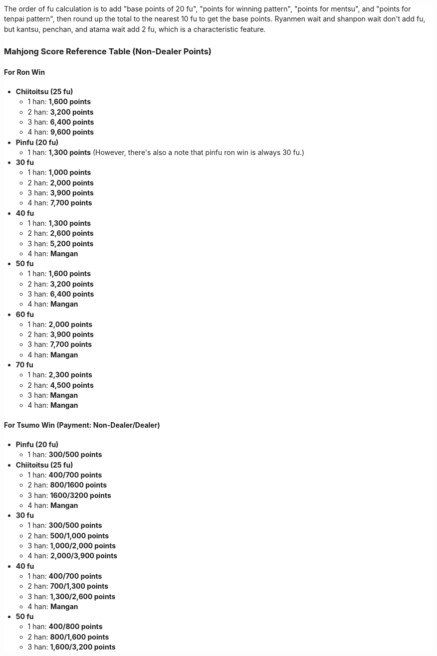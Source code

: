 The order of fu calculation is to add "base points of 20 fu", "points for winning pattern", "points for mentsu", and "points for tenpai pattern", then round up the total to the nearest 10 fu to get the base points. Ryanmen wait and shanpon wait don't add fu, but kantsu, penchan, and atama wait add 2 fu, which is a characteristic feature.

### Mahjong Score Reference Table (Non-Dealer Points)

#### For Ron Win
*   **Chiitoitsu (25 fu)**
    *   1 han: **1,600 points**
    *   2 han: **3,200 points**
    *   3 han: **6,400 points**
    *   4 han: **9,600 points**
*   **Pinfu (20 fu)**
    *   1 han: **1,300 points** (However, there's also a note that pinfu ron win is always 30 fu.)
*   **30 fu**
    *   1 han: **1,000 points**
    *   2 han: **2,000 points**
    *   3 han: **3,900 points**
    *   4 han: **7,700 points**
*   **40 fu**
    *   1 han: **1,300 points**
    *   2 han: **2,600 points**
    *   3 han: **5,200 points**
    *   4 han: **Mangan**
*   **50 fu**
    *   1 han: **1,600 points**
    *   2 han: **3,200 points**
    *   3 han: **6,400 points**
    *   4 han: **Mangan**
*   **60 fu**
    *   1 han: **2,000 points**
    *   2 han: **3,900 points**
    *   3 han: **7,700 points**
    *   4 han: **Mangan**
*   **70 fu**
    *   1 han: **2,300 points**
    *   2 han: **4,500 points**
    *   3 han: **Mangan**
    *   4 han: **Mangan**

#### For Tsumo Win (Payment: Non-Dealer/Dealer)
*   **Pinfu (20 fu)**
    *   1 han: **300/500 points**
*   **Chiitoitsu (25 fu)**
    *   1 han: **400/700 points**
    *   2 han: **800/1600 points**
    *   3 han: **1600/3200 points**
    *   4 han: **Mangan**
*   **30 fu**
    *   1 han: **300/500 points**
    *   2 han: **500/1,000 points**
    *   3 han: **1,000/2,000 points**
    *   4 han: **2,000/3,900 points**
*   **40 fu**
    *   1 han: **400/700 points**
    *   2 han: **700/1,300 points**
    *   3 han: **1,300/2,600 points**
    *   4 han: **Mangan**
*   **50 fu**
    *   1 han: **400/800 points**
    *   2 han: **800/1,600 points**
    *   3 han: **1,600/3,200 points**